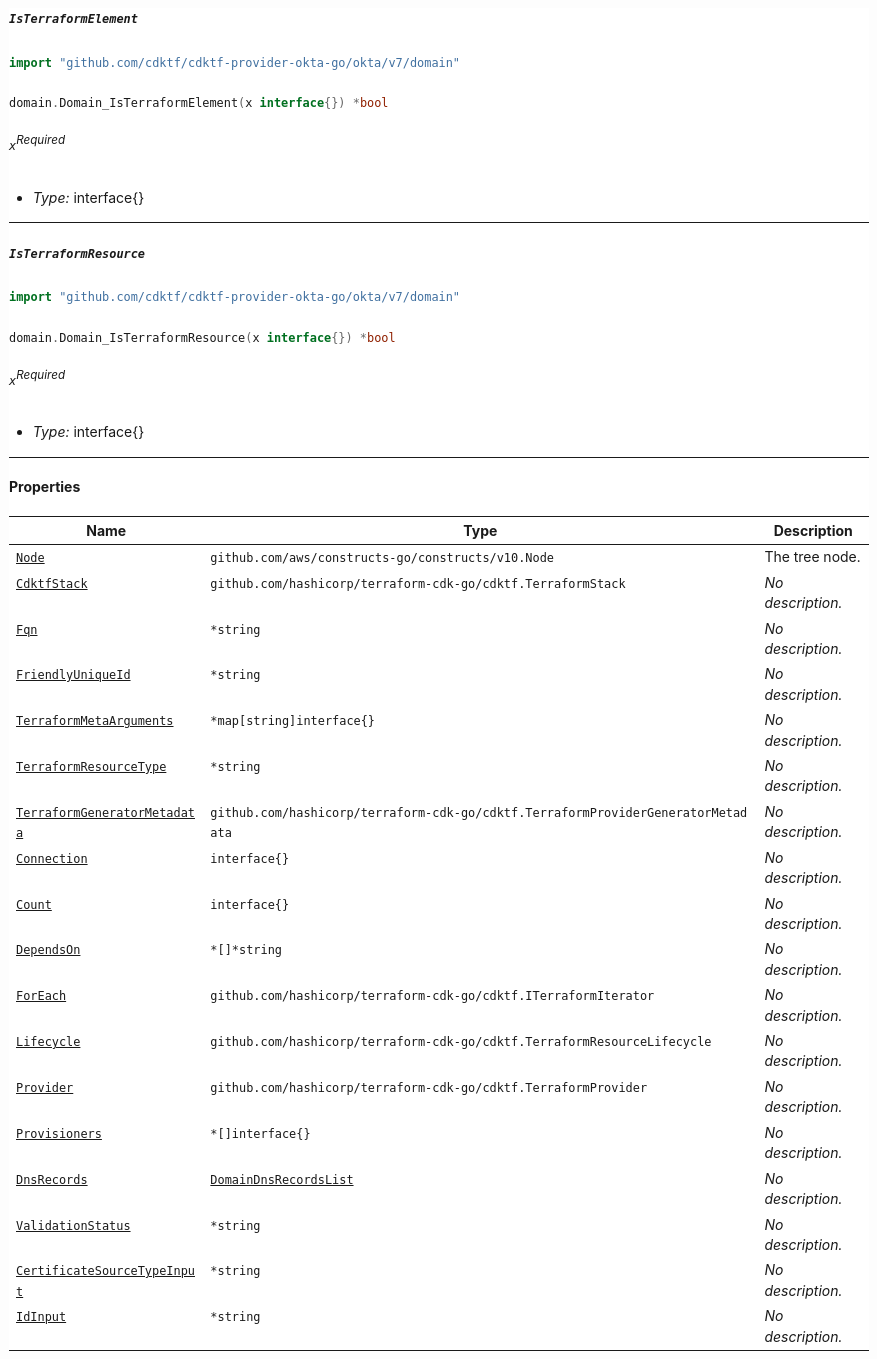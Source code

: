 ##### `IsTerraformElement` <a name="IsTerraformElement" id="@cdktf/provider-okta.domain.Domain.isTerraformElement"></a>

```go
import "github.com/cdktf/cdktf-provider-okta-go/okta/v7/domain"

domain.Domain_IsTerraformElement(x interface{}) *bool
```

###### `x`<sup>Required</sup> <a name="x" id="@cdktf/provider-okta.domain.Domain.isTerraformElement.parameter.x"></a>

- *Type:* interface{}

---

##### `IsTerraformResource` <a name="IsTerraformResource" id="@cdktf/provider-okta.domain.Domain.isTerraformResource"></a>

```go
import "github.com/cdktf/cdktf-provider-okta-go/okta/v7/domain"

domain.Domain_IsTerraformResource(x interface{}) *bool
```

###### `x`<sup>Required</sup> <a name="x" id="@cdktf/provider-okta.domain.Domain.isTerraformResource.parameter.x"></a>

- *Type:* interface{}

---

#### Properties <a name="Properties" id="Properties"></a>

| **Name** | **Type** | **Description** |
| --- | --- | --- |
| <code><a href="#@cdktf/provider-okta.domain.Domain.property.node">Node</a></code> | <code>github.com/aws/constructs-go/constructs/v10.Node</code> | The tree node. |
| <code><a href="#@cdktf/provider-okta.domain.Domain.property.cdktfStack">CdktfStack</a></code> | <code>github.com/hashicorp/terraform-cdk-go/cdktf.TerraformStack</code> | *No description.* |
| <code><a href="#@cdktf/provider-okta.domain.Domain.property.fqn">Fqn</a></code> | <code>*string</code> | *No description.* |
| <code><a href="#@cdktf/provider-okta.domain.Domain.property.friendlyUniqueId">FriendlyUniqueId</a></code> | <code>*string</code> | *No description.* |
| <code><a href="#@cdktf/provider-okta.domain.Domain.property.terraformMetaArguments">TerraformMetaArguments</a></code> | <code>*map[string]interface{}</code> | *No description.* |
| <code><a href="#@cdktf/provider-okta.domain.Domain.property.terraformResourceType">TerraformResourceType</a></code> | <code>*string</code> | *No description.* |
| <code><a href="#@cdktf/provider-okta.domain.Domain.property.terraformGeneratorMetadata">TerraformGeneratorMetadata</a></code> | <code>github.com/hashicorp/terraform-cdk-go/cdktf.TerraformProviderGeneratorMetadata</code> | *No description.* |
| <code><a href="#@cdktf/provider-okta.domain.Domain.property.connection">Connection</a></code> | <code>interface{}</code> | *No description.* |
| <code><a href="#@cdktf/provider-okta.domain.Domain.property.count">Count</a></code> | <code>interface{}</code> | *No description.* |
| <code><a href="#@cdktf/provider-okta.domain.Domain.property.dependsOn">DependsOn</a></code> | <code>*[]*string</code> | *No description.* |
| <code><a href="#@cdktf/provider-okta.domain.Domain.property.forEach">ForEach</a></code> | <code>github.com/hashicorp/terraform-cdk-go/cdktf.ITerraformIterator</code> | *No description.* |
| <code><a href="#@cdktf/provider-okta.domain.Domain.property.lifecycle">Lifecycle</a></code> | <code>github.com/hashicorp/terraform-cdk-go/cdktf.TerraformResourceLifecycle</code> | *No description.* |
| <code><a href="#@cdktf/provider-okta.domain.Domain.property.provider">Provider</a></code> | <code>github.com/hashicorp/terraform-cdk-go/cdktf.TerraformProvider</code> | *No description.* |
| <code><a href="#@cdktf/provider-okta.domain.Domain.property.provisioners">Provisioners</a></code> | <code>*[]interface{}</code> | *No description.* |
| <code><a href="#@cdktf/provider-okta.domain.Domain.property.dnsRecords">DnsRecords</a></code> | <code><a href="#@cdktf/provider-okta.domain.DomainDnsRecordsList">DomainDnsRecordsList</a></code> | *No description.* |
| <code><a href="#@cdktf/provider-okta.domain.Domain.property.validationStatus">ValidationStatus</a></code> | <code>*string</code> | *No description.* |
| <code><a href="#@cdktf/provider-okta.domain.Domain.property.certificateSourceTypeInput">CertificateSourceTypeInput</a></code> | <code>*string</code> | *No description.* |
| <code><a href="#@cdktf/provider-okta.domain.Domain.property.idInput">IdInput</a></code> | <code>*string</code> | *No description.* |